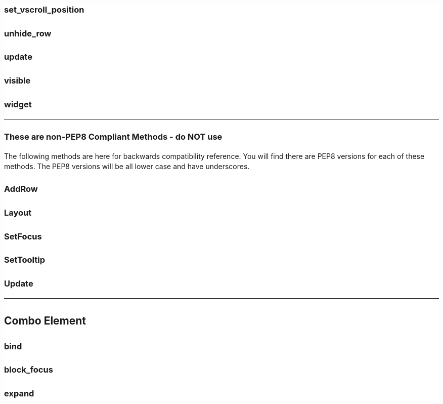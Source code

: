 ### set_vscroll_position


### unhide_row


### update


### visible


### widget



---------

### These are non-PEP8 Compliant Methods - do NOT use

The following methods are here for backwards compatibility reference.  You will find there are PEP8 versions for each of these methods.  The PEP8 versions will be all lower case and have underscores.


### AddRow


### Layout


### SetFocus


### SetTooltip


### Update



---------


## Combo Element 



### bind


### block_focus


### expand

